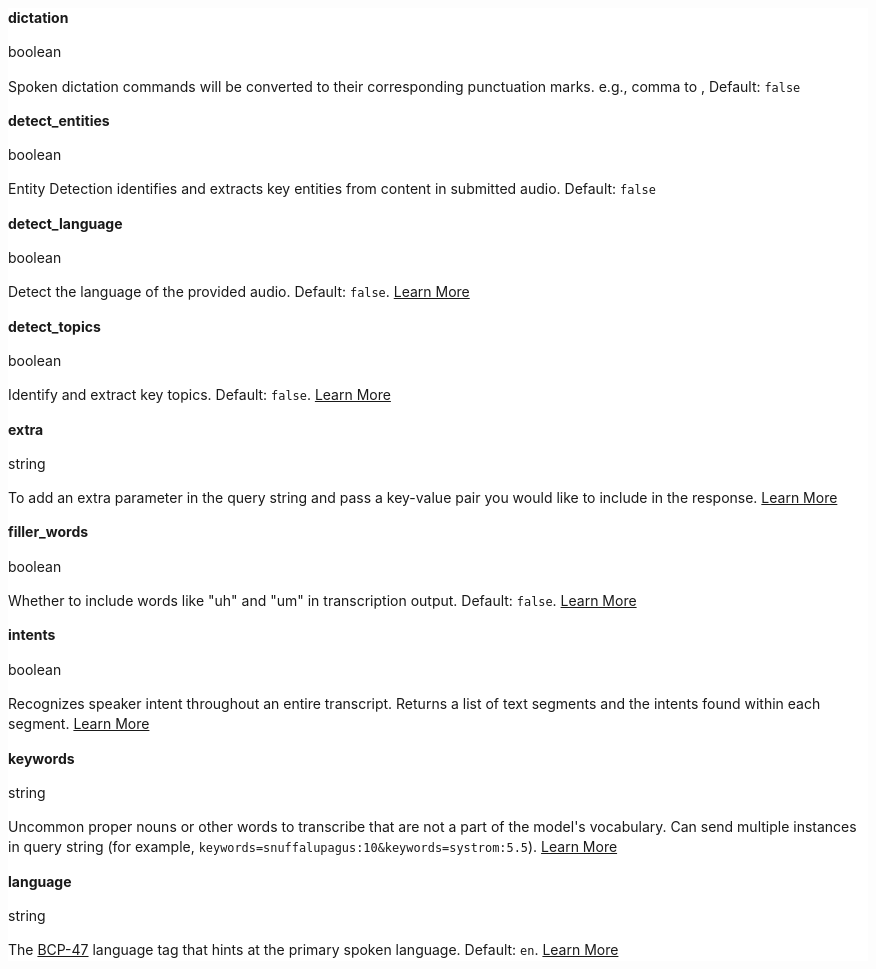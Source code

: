 **dictation**

boolean

Spoken dictation commands will be converted to their corresponding punctuation marks. e.g., comma to , Default: `false`

**detect_entities**

boolean

Entity Detection identifies and extracts key entities from content in submitted audio. Default: `false`

**detect_language**

boolean

Detect the language of the provided audio. Default: `false`. [Learn More](https://developers.deepgram.com/docs/language-detection)

**detect_topics**

boolean

Identify and extract key topics. Default: `false`. [Learn More](https://developers.deepgram.com/docs/topic-detection)

**extra**

string

To add an extra parameter in the query string and pass a key-value pair you would like to include in the response. [Learn More](https://developers.deepgram.com/docs/extra-metadata)

**filler_words**

boolean

Whether to include words like "uh" and "um" in transcription output. Default: `false`. [Learn More](https://developers.deepgram.com/docs/filler-words)

**intents**

boolean

Recognizes speaker intent throughout an entire transcript. Returns a list of text segments and the intents found within each segment. [Learn More](https://developers.deepgram.com/docs/intent-recognition)

**keywords**

string

Uncommon proper nouns or other words to transcribe that are not a part of the model's vocabulary. Can send multiple instances in query string (for example, `keywords=snuffalupagus:10&keywords=systrom:5.5`). [Learn More](https://developers.deepgram.com/docs/keywords)

**language**

string

The [BCP-47](https://tools.ietf.org/html/bcp47) language tag that hints at the primary spoken language. Default: `en`. [Learn More](https://developers.deepgram.com/docs/language)
